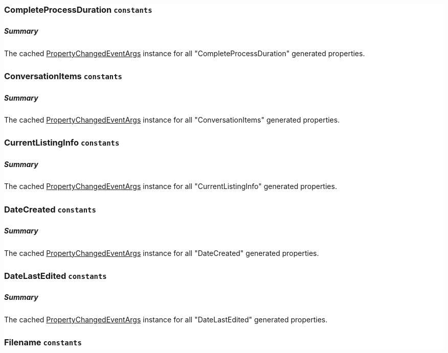 <a name='F-CommunityToolkit-Mvvm-ComponentModel-__Internals-__KnownINotifyPropertyChangedArgs-CompleteProcessDuration'></a>
### CompleteProcessDuration `constants`

##### Summary

The cached [PropertyChangedEventArgs](http://msdn.microsoft.com/query/dev14.query?appId=Dev14IDEF1&l=EN-US&k=k:System.ComponentModel.PropertyChangedEventArgs 'System.ComponentModel.PropertyChangedEventArgs') instance for all "CompleteProcessDuration" generated properties.

<a name='F-CommunityToolkit-Mvvm-ComponentModel-__Internals-__KnownINotifyPropertyChangedArgs-ConversationItems'></a>
### ConversationItems `constants`

##### Summary

The cached [PropertyChangedEventArgs](http://msdn.microsoft.com/query/dev14.query?appId=Dev14IDEF1&l=EN-US&k=k:System.ComponentModel.PropertyChangedEventArgs 'System.ComponentModel.PropertyChangedEventArgs') instance for all "ConversationItems" generated properties.

<a name='F-CommunityToolkit-Mvvm-ComponentModel-__Internals-__KnownINotifyPropertyChangedArgs-CurrentListingInfo'></a>
### CurrentListingInfo `constants`

##### Summary

The cached [PropertyChangedEventArgs](http://msdn.microsoft.com/query/dev14.query?appId=Dev14IDEF1&l=EN-US&k=k:System.ComponentModel.PropertyChangedEventArgs 'System.ComponentModel.PropertyChangedEventArgs') instance for all "CurrentListingInfo" generated properties.

<a name='F-CommunityToolkit-Mvvm-ComponentModel-__Internals-__KnownINotifyPropertyChangedArgs-DateCreated'></a>
### DateCreated `constants`

##### Summary

The cached [PropertyChangedEventArgs](http://msdn.microsoft.com/query/dev14.query?appId=Dev14IDEF1&l=EN-US&k=k:System.ComponentModel.PropertyChangedEventArgs 'System.ComponentModel.PropertyChangedEventArgs') instance for all "DateCreated" generated properties.

<a name='F-CommunityToolkit-Mvvm-ComponentModel-__Internals-__KnownINotifyPropertyChangedArgs-DateLastEdited'></a>
### DateLastEdited `constants`

##### Summary

The cached [PropertyChangedEventArgs](http://msdn.microsoft.com/query/dev14.query?appId=Dev14IDEF1&l=EN-US&k=k:System.ComponentModel.PropertyChangedEventArgs 'System.ComponentModel.PropertyChangedEventArgs') instance for all "DateLastEdited" generated properties.

<a name='F-CommunityToolkit-Mvvm-ComponentModel-__Internals-__KnownINotifyPropertyChangedArgs-Filename'></a>
### Filename `constants`
